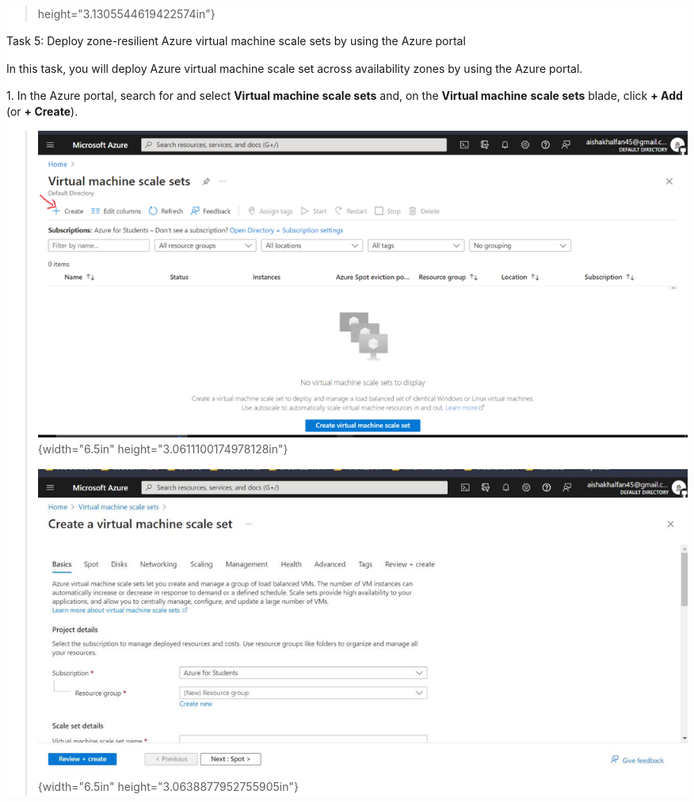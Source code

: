 > height="3.1305544619422574in"}

Task 5: Deploy zone-resilient Azure virtual machine scale sets by using
the Azure portal

In this task, you will deploy Azure virtual machine scale set across
availability zones by using the Azure portal.

1\. In the Azure portal, search for and select **Virtual machine scale
sets** and, on the **Virtual machine** **scale sets** blade, click **+
Add** (or **+ Create**).

> ![](vertopal_7e545625c4ee41eeb45f45cf83692f56/media/image91.png){width="6.5in"
> height="3.0611100174978128in"}
>
> ![](vertopal_7e545625c4ee41eeb45f45cf83692f56/media/image92.png){width="6.5in"
> height="3.0638877952755905in"}
